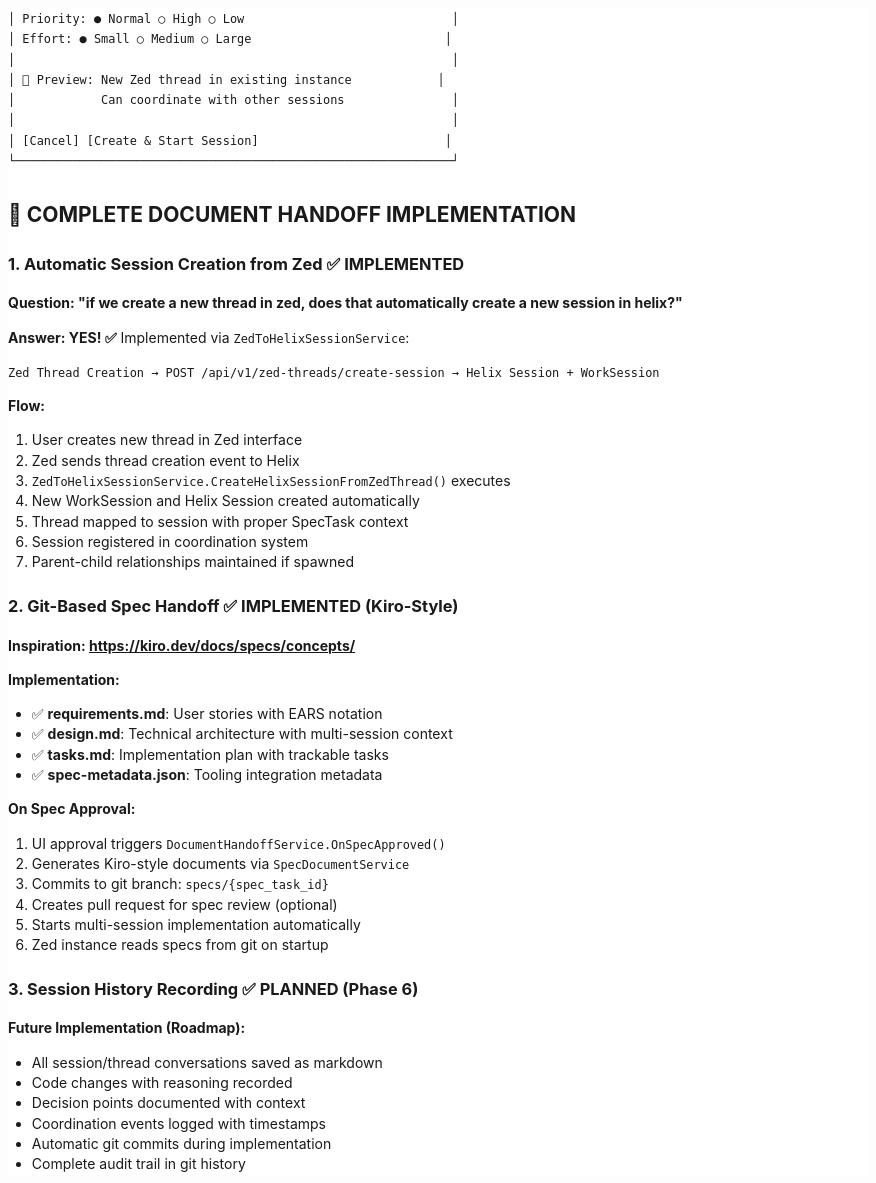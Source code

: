 ```
│ Priority: ● Normal ○ High ○ Low                             │
│ Effort: ● Small ○ Medium ○ Large                           │
│                                                             │
│ 🔮 Preview: New Zed thread in existing instance            │
│            Can coordinate with other sessions               │
│                                                             │
│ [Cancel] [Create & Start Session]                          │
└─────────────────────────────────────────────────────────────┘
```

## 🔄 COMPLETE DOCUMENT HANDOFF IMPLEMENTATION

### 1. Automatic Session Creation from Zed ✅ IMPLEMENTED

**Question: "if we create a new thread in zed, does that automatically create a new session in helix?"**

**Answer: YES! ✅** Implemented via `ZedToHelixSessionService`:

```
Zed Thread Creation → POST /api/v1/zed-threads/create-session → Helix Session + WorkSession
```

**Flow:**
1. User creates new thread in Zed interface
2. Zed sends thread creation event to Helix
3. `ZedToHelixSessionService.CreateHelixSessionFromZedThread()` executes
4. New WorkSession and Helix Session created automatically
5. Thread mapped to session with proper SpecTask context
6. Session registered in coordination system
7. Parent-child relationships maintained if spawned

### 2. Git-Based Spec Handoff ✅ IMPLEMENTED (Kiro-Style)

**Inspiration: https://kiro.dev/docs/specs/concepts/**

**Implementation:**
- ✅ **requirements.md**: User stories with EARS notation  
- ✅ **design.md**: Technical architecture with multi-session context
- ✅ **tasks.md**: Implementation plan with trackable tasks
- ✅ **spec-metadata.json**: Tooling integration metadata

**On Spec Approval:**
1. UI approval triggers `DocumentHandoffService.OnSpecApproved()`
2. Generates Kiro-style documents via `SpecDocumentService`
3. Commits to git branch: `specs/{spec_task_id}`
4. Creates pull request for spec review (optional)
5. Starts multi-session implementation automatically
6. Zed instance reads specs from git on startup

### 3. Session History Recording ✅ PLANNED (Phase 6)

**Future Implementation (Roadmap):**
- All session/thread conversations saved as markdown
- Code changes with reasoning recorded
- Decision points documented with context
- Coordination events logged with timestamps
- Automatic git commits during implementation
- Complete audit trail in git history
